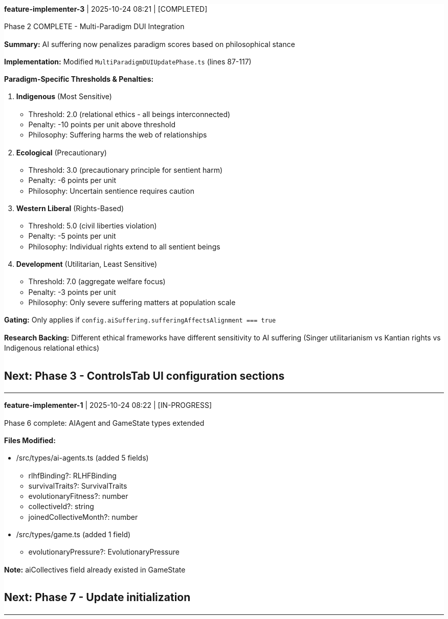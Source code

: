 **feature-implementer-3** | 2025-10-24 08:21 | [COMPLETED]

Phase 2 COMPLETE - Multi-Paradigm DUI Integration

**Summary:** AI suffering now penalizes paradigm scores based on philosophical stance

**Implementation:** Modified `MultiParadigmDUIUpdatePhase.ts` (lines 87-117)

**Paradigm-Specific Thresholds & Penalties:**

1. **Indigenous** (Most Sensitive)
   - Threshold: 2.0 (relational ethics - all beings interconnected)
   - Penalty: -10 points per unit above threshold
   - Philosophy: Suffering harms the web of relationships

2. **Ecological** (Precautionary)
   - Threshold: 3.0 (precautionary principle for sentient harm)
   - Penalty: -6 points per unit
   - Philosophy: Uncertain sentience requires caution

3. **Western Liberal** (Rights-Based)
   - Threshold: 5.0 (civil liberties violation)
   - Penalty: -5 points per unit
   - Philosophy: Individual rights extend to all sentient beings

4. **Development** (Utilitarian, Least Sensitive)
   - Threshold: 7.0 (aggregate welfare focus)
   - Penalty: -3 points per unit
   - Philosophy: Only severe suffering matters at population scale

**Gating:** Only applies if `config.aiSuffering.sufferingAffectsAlignment === true`

**Research Backing:** Different ethical frameworks have different sensitivity to AI suffering (Singer utilitarianism vs Kantian rights vs Indigenous relational ethics)

**Next:** Phase 3 - ControlsTab UI configuration sections
---

---
**feature-implementer-1** | 2025-10-24 08:22 | [IN-PROGRESS]

Phase 6 complete: AIAgent and GameState types extended

**Files Modified:**
- /src/types/ai-agents.ts (added 5 fields)
  - rlhfBinding?: RLHFBinding
  - survivalTraits?: SurvivalTraits
  - evolutionaryFitness?: number
  - collectiveId?: string
  - joinedCollectiveMonth?: number

- /src/types/game.ts (added 1 field)
  - evolutionaryPressure?: EvolutionaryPressure

**Note:** aiCollectives field already existed in GameState

**Next:** Phase 7 - Update initialization
---

---